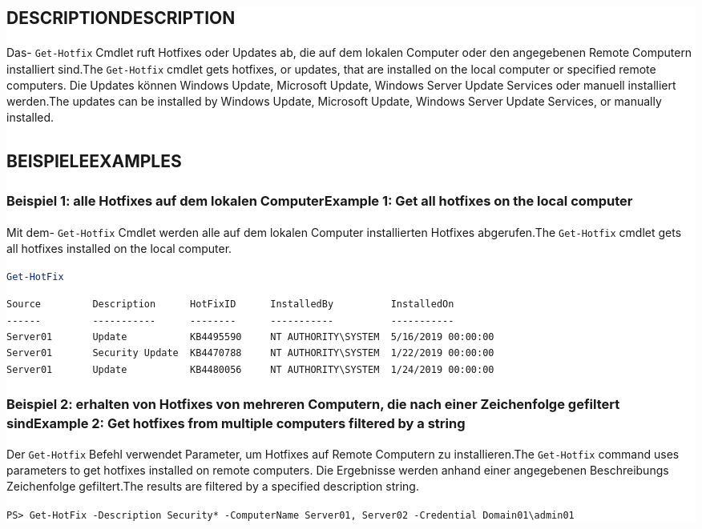 ## <span data-ttu-id="3947e-108">DESCRIPTION</span><span class="sxs-lookup"><span data-stu-id="3947e-108">DESCRIPTION</span></span>

<span data-ttu-id="3947e-109">Das- `Get-Hotfix` Cmdlet ruft Hotfixes oder Updates ab, die auf dem lokalen Computer oder den angegebenen Remote Computern installiert sind.</span><span class="sxs-lookup"><span data-stu-id="3947e-109">The `Get-Hotfix` cmdlet gets hotfixes, or updates, that are installed on the local computer or specified remote computers.</span></span> <span data-ttu-id="3947e-110">Die Updates können Windows Update, Microsoft Update, Windows Server Update Services oder manuell installiert werden.</span><span class="sxs-lookup"><span data-stu-id="3947e-110">The updates can be installed by Windows Update, Microsoft Update, Windows Server Update Services, or manually installed.</span></span>

## <span data-ttu-id="3947e-111">BEISPIELE</span><span class="sxs-lookup"><span data-stu-id="3947e-111">EXAMPLES</span></span>

### <span data-ttu-id="3947e-112">Beispiel 1: alle Hotfixes auf dem lokalen Computer</span><span class="sxs-lookup"><span data-stu-id="3947e-112">Example 1: Get all hotfixes on the local computer</span></span>

<span data-ttu-id="3947e-113">Mit dem- `Get-Hotfix` Cmdlet werden alle auf dem lokalen Computer installierten Hotfixes abgerufen.</span><span class="sxs-lookup"><span data-stu-id="3947e-113">The `Get-Hotfix` cmdlet gets all hotfixes installed on the local computer.</span></span>

```powershell
Get-HotFix
```

```output
Source         Description      HotFixID      InstalledBy          InstalledOn
------         -----------      --------      -----------          -----------
Server01       Update           KB4495590     NT AUTHORITY\SYSTEM  5/16/2019 00:00:00
Server01       Security Update  KB4470788     NT AUTHORITY\SYSTEM  1/22/2019 00:00:00
Server01       Update           KB4480056     NT AUTHORITY\SYSTEM  1/24/2019 00:00:00
```

### <span data-ttu-id="3947e-114">Beispiel 2: erhalten von Hotfixes von mehreren Computern, die nach einer Zeichenfolge gefiltert sind</span><span class="sxs-lookup"><span data-stu-id="3947e-114">Example 2: Get hotfixes from multiple computers filtered by a string</span></span>

<span data-ttu-id="3947e-115">Der `Get-Hotfix` Befehl verwendet Parameter, um Hotfixes auf Remote Computern zu installieren.</span><span class="sxs-lookup"><span data-stu-id="3947e-115">The `Get-Hotfix` command uses parameters to get hotfixes installed on remote computers.</span></span> <span data-ttu-id="3947e-116">Die Ergebnisse werden anhand einer angegebenen Beschreibungs Zeichenfolge gefiltert.</span><span class="sxs-lookup"><span data-stu-id="3947e-116">The results are filtered by a specified description string.</span></span>

```
PS> Get-HotFix -Description Security* -ComputerName Server01, Server02 -Credential Domain01\admin01
```
